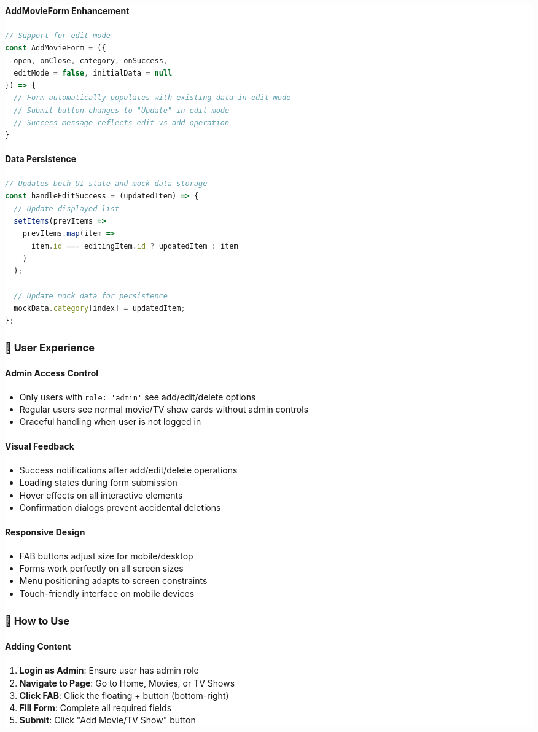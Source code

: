 #### **AddMovieForm Enhancement**
```javascript
// Support for edit mode
const AddMovieForm = ({ 
  open, onClose, category, onSuccess, 
  editMode = false, initialData = null 
}) => {
  // Form automatically populates with existing data in edit mode
  // Submit button changes to "Update" in edit mode
  // Success message reflects edit vs add operation
}
```

#### **Data Persistence**
```javascript
// Updates both UI state and mock data storage
const handleEditSuccess = (updatedItem) => {
  // Update displayed list
  setItems(prevItems => 
    prevItems.map(item => 
      item.id === editingItem.id ? updatedItem : item
    )
  );
  
  // Update mock data for persistence
  mockData.category[index] = updatedItem;
};
```

### 🎯 **User Experience**

#### **Admin Access Control**
- Only users with `role: 'admin'` see add/edit/delete options
- Regular users see normal movie/TV show cards without admin controls
- Graceful handling when user is not logged in

#### **Visual Feedback**
- Success notifications after add/edit/delete operations
- Loading states during form submission
- Hover effects on all interactive elements
- Confirmation dialogs prevent accidental deletions

#### **Responsive Design**
- FAB buttons adjust size for mobile/desktop
- Forms work perfectly on all screen sizes  
- Menu positioning adapts to screen constraints
- Touch-friendly interface on mobile devices

### 📱 **How to Use**

#### **Adding Content**
1. **Login as Admin**: Ensure user has admin role
2. **Navigate to Page**: Go to Home, Movies, or TV Shows
3. **Click FAB**: Click the floating + button (bottom-right)
4. **Fill Form**: Complete all required fields
5. **Submit**: Click "Add Movie/TV Show" button
